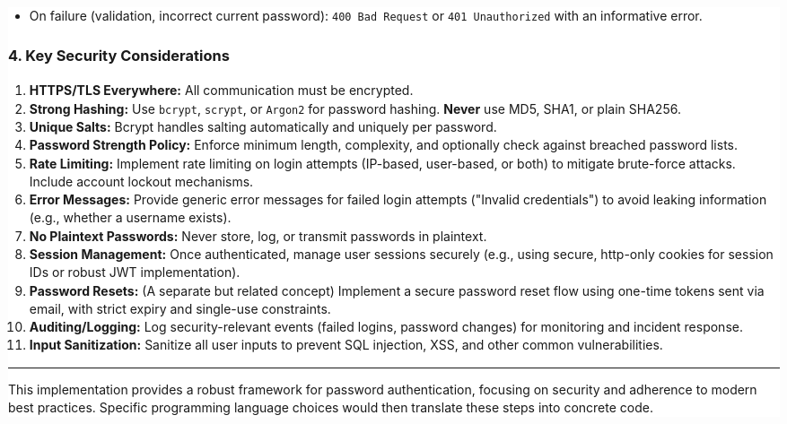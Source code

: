    * On failure (validation, incorrect current password): `400 Bad Request` or `401 Unauthorized` with an informative error.

### 4. Key Security Considerations

1. **HTTPS/TLS Everywhere:** All communication must be encrypted.
2. **Strong Hashing:** Use `bcrypt`, `scrypt`, or `Argon2` for password hashing. **Never** use MD5, SHA1, or plain SHA256.
3. **Unique Salts:** Bcrypt handles salting automatically and uniquely per password.
4. **Password Strength Policy:** Enforce minimum length, complexity, and optionally check against breached password lists.
5. **Rate Limiting:** Implement rate limiting on login attempts (IP-based, user-based, or both) to mitigate brute-force attacks. Include account lockout mechanisms.
6. **Error Messages:** Provide generic error messages for failed login attempts ("Invalid credentials") to avoid leaking information (e.g., whether a username exists).
7. **No Plaintext Passwords:** Never store, log, or transmit passwords in plaintext.
8. **Session Management:** Once authenticated, manage user sessions securely (e.g., using secure, http-only cookies for session IDs or robust JWT implementation).
9. **Password Resets:** (A separate but related concept) Implement a secure password reset flow using one-time tokens sent via email, with strict expiry and single-use constraints.
10. **Auditing/Logging:** Log security-relevant events (failed logins, password changes) for monitoring and incident response.
11. **Input Sanitization:** Sanitize all user inputs to prevent SQL injection, XSS, and other common vulnerabilities.

***

This implementation provides a robust framework for password authentication, focusing on security and adherence to modern best practices. Specific programming language choices would then translate these steps into concrete code.
